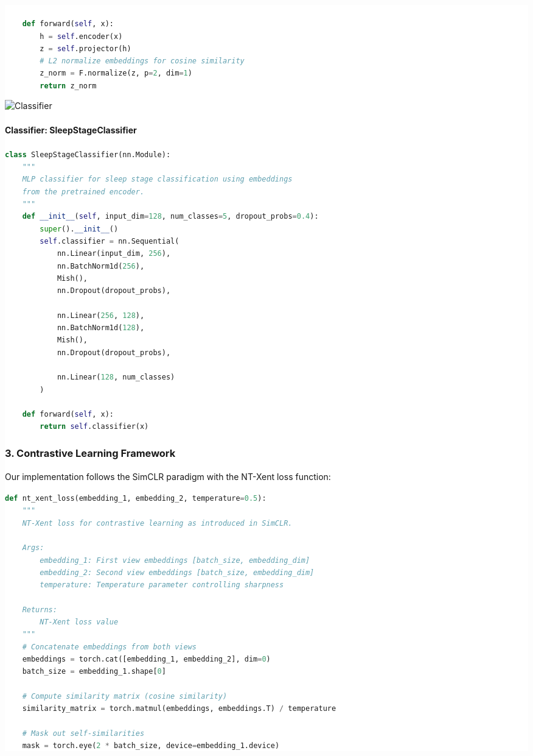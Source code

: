 ```python

    def forward(self, x):
        h = self.encoder(x)
        z = self.projector(h)
        # L2 normalize embeddings for cosine similarity
        z_norm = F.normalize(z, p=2, dim=1)
        return z_norm
```

![Classifier](https://shaswat-g.github.io/assets/images/projects/Linear-eval.png)

#### Classifier: SleepStageClassifier

```python
class SleepStageClassifier(nn.Module):
    """
    MLP classifier for sleep stage classification using embeddings
    from the pretrained encoder.
    """
    def __init__(self, input_dim=128, num_classes=5, dropout_probs=0.4):
        super().__init__()
        self.classifier = nn.Sequential(
            nn.Linear(input_dim, 256),
            nn.BatchNorm1d(256),
            Mish(),
            nn.Dropout(dropout_probs),

            nn.Linear(256, 128),
            nn.BatchNorm1d(128),
            Mish(),
            nn.Dropout(dropout_probs),

            nn.Linear(128, num_classes)
        )

    def forward(self, x):
        return self.classifier(x)
```

### 3. Contrastive Learning Framework

Our implementation follows the SimCLR paradigm with the NT-Xent loss function:

```python
def nt_xent_loss(embedding_1, embedding_2, temperature=0.5):
    """
    NT-Xent loss for contrastive learning as introduced in SimCLR.

    Args:
        embedding_1: First view embeddings [batch_size, embedding_dim]
        embedding_2: Second view embeddings [batch_size, embedding_dim]
        temperature: Temperature parameter controlling sharpness

    Returns:
        NT-Xent loss value
    """
    # Concatenate embeddings from both views
    embeddings = torch.cat([embedding_1, embedding_2], dim=0)
    batch_size = embedding_1.shape[0]

    # Compute similarity matrix (cosine similarity)
    similarity_matrix = torch.matmul(embeddings, embeddings.T) / temperature

    # Mask out self-similarities
    mask = torch.eye(2 * batch_size, device=embedding_1.device)
```